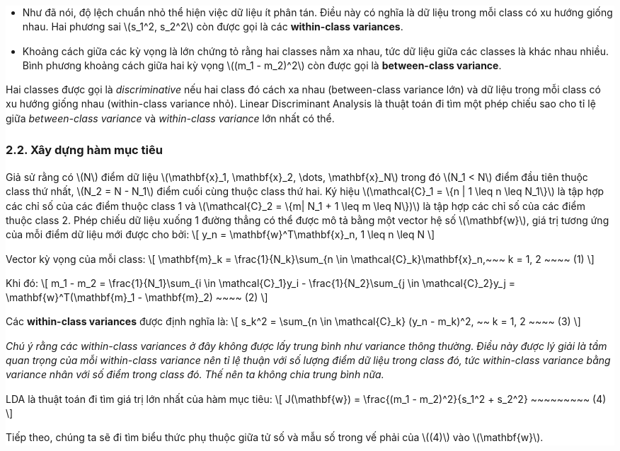 * Như đã nói, độ lệch chuẩn nhỏ thể hiện việc dữ liệu ít phân tán. Điều này có nghĩa là dữ liệu trong mỗi class có xu hướng giống nhau. Hai phương sai \\(s_1^2, s_2^2\\) còn được gọi là các __within-class variances__.

* Khoảng cách giữa các kỳ vọng là lớn chứng tỏ rằng hai classes nằm xa nhau, tức dữ liệu giữa các classes là khác nhau nhiều. Bình phương khoảng cách giữa hai kỳ vọng \\((m_1 - m_2)^2\\) còn được gọi là __between-class variance__.

Hai classes được gọi là _discriminative_ nếu hai class đó cách xa nhau (between-class variance lớn) và dữ liệu trong mỗi class có xu hướng giống nhau (within-class variance nhỏ). Linear Discriminant Analysis là thuật toán đi tìm một phép chiếu sao cho tỉ lệ giữa _between-class variance_ và _within-class variance_ lớn nhất có thể.

<a name="-xay-dung-ham-muc-tieu"></a>

### 2.2. Xây dựng hàm mục tiêu
Giả sử rằng có \\(N\\) điểm dữ liệu \\(\mathbf{x}_1, \mathbf{x}_2, \dots, \mathbf{x}_N\\) trong đó \\(N_1 < N\\) điểm đầu tiên thuộc class thứ nhất, \\(N_2 = N - N_1\\) điểm cuối cùng thuộc class thứ hai. Ký hiệu \\(\mathcal{C}_1 = \\{n | 1 \leq n \leq N_1\\}\\) là tập hợp các chỉ số của các điểm thuộc class 1 và \\(\mathcal{C}_2 = \\{m| N_1 + 1 \leq m \leq N\\\})\\) là tập hợp các chỉ số của các điểm thuộc class 2. Phép chiếu dữ liệu xuống 1 đường thẳng có thể được mô tả bằng một vector hệ số \\(\mathbf{w}\\), giá trị tương ứng của mỗi điểm dữ liệu mới được cho bởi:
\\[
y_n = \mathbf{w}^T\mathbf{x}_n, 1 \leq n \leq N
\\]

Vector kỳ vọng của mỗi class:
\\[
\mathbf{m}\_k = \frac{1}{N_k}\sum_{n \in \mathcal{C}\_k}\mathbf{x}_n,~~~ k = 1, 2 ~~~~ (1)
\\]

Khi đó:
\\[
m_1 - m_2 = \frac{1}{N_1}\sum_{i \in \mathcal{C}\_1}y_i - \frac{1}{N_2}\sum_{j \in \mathcal{C}\_2}y_j =  \mathbf{w}^T(\mathbf{m}_1 - \mathbf{m}_2) ~~~~ (2)
\\]

Các **within-class variances** được định nghĩa là:
\\[
s_k^2 = \sum_{n \in \mathcal{C}\_k} (y_n - m_k)^2, ~~ k = 1, 2 ~~~~ (3)
\\]

_Chú ý rằng các within-class variances ở đây không được lấy trung bình như variance thông thường. Điều này được lý giải là tầm quan trọng của mỗi within-class variance nên tỉ lệ thuận với số lượng điểm dữ liệu trong class đó, tức within-class variance bằng variance nhân với số điểm trong class đó. Thế nên ta không chia trung bình nữa._

LDA là thuật toán đi tìm giá trị lớn nhất của hàm mục tiêu:
\\[
J(\mathbf{w}) = \frac{(m_1 - m_2)^2}{s_1^2 + s_2^2} ~~~~~~~~~ (4)
\\]

Tiếp theo, chúng ta sẽ đi tìm biểu thức phụ thuộc giữa tử số và mẫu số trong vế phải của \\((4)\\) vào \\(\mathbf{w}\\).
